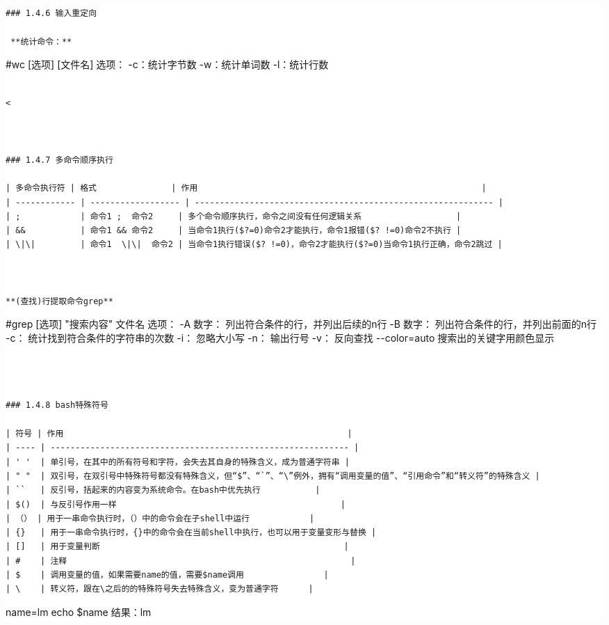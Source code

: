 ```
### 1.4.6 输入重定向

 **统计命令：**

```
#wc  [选项] [文件名]
选项：
 -c：统计字节数
 -w：统计单词数
 -l：统计行数
```

<



### 1.4.7 多命令顺序执行

| 多命令执行符 | 格式               | 作用                                                         |
| ------------ | ------------------ | ------------------------------------------------------------ |
| ;            | 命令1 ;  命令2     | 多个命令顺序执行，命令之间没有任何逻辑关系                   |
| &&           | 命令1 && 命令2     | 当命令1执行($?=0)命令2才能执行，命令1报错($? !=0)命令2不执行 |
| \|\|         | 命令1  \|\|  命令2 | 当命令1执行错误($? !=0)，命令2才能执行($?=0)当命令1执行正确，命令2跳过 |



**(查找)行提取命令grep**

```
#grep [选项] "搜索内容"  文件名
选项：
 -A 数字：  列出符合条件的行，并列出后续的n行
 -B 数字：  列出符合条件的行，并列出前面的n行
 -c：      统计找到符合条件的字符串的次数
 -i：      忽略大小写
 -n：      输出行号
 -v：      反向查找
 --color=auto     搜索出的关键字用颜色显示
 
```



### 1.4.8 bash特殊符号

| 符号 | 作用                                                         |
| ---- | ------------------------------------------------------------ |
| ' '  | 单引号，在其中的所有符号和字符，会失去其自身的特殊含义，成为普通字符串 |
| " "  | 双引号，在双引号中特殊符号都没有特殊含义，但“$”、“`”、“\”例外，拥有“调用变量的值”、“引用命令”和“转义符”的特殊含义 |
| ``   | 反引号，括起来的内容变为系统命令。在bash中优先执行           |
| $()  | 与反引号作用一样                                             |
| （） | 用于一串命令执行时，（）中的命令会在子shell中运行            |
| {}   | 用于一串命令执行时，{}中的命令会在当前shell中执行，也可以用于变量变形与替换 |
| []   | 用于变量判断                                                 |
| #    | 注释                                                         |
| $    | 调用变量的值，如果需要name的值，需要$name调用                |
| \    | 转义符，跟在\之后的的特殊符号失去特殊含义，变为普通字符      |

```
name=lm
echo  $name
结果：lm
```
```